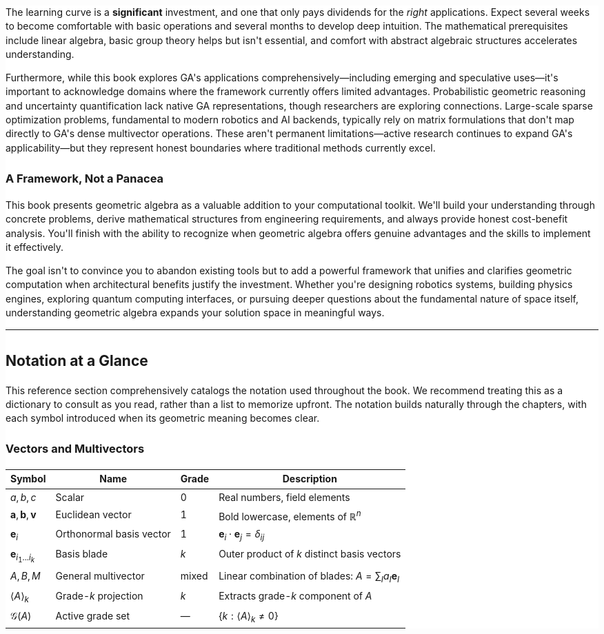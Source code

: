 The learning curve is a **significant** investment, and one that only pays dividends for the *right* applications. Expect several weeks to become comfortable with basic operations and several months to develop deep intuition. The mathematical prerequisites include linear algebra, basic group theory helps but isn't essential, and comfort with abstract algebraic structures accelerates understanding.

Furthermore, while this book explores GA's applications comprehensively—including emerging and speculative uses—it's important to acknowledge domains where the framework currently offers limited advantages. Probabilistic geometric reasoning and uncertainty quantification lack native GA representations, though researchers are exploring connections. Large-scale sparse optimization problems, fundamental to modern robotics and AI backends, typically rely on matrix formulations that don't map directly to GA's dense multivector operations. These aren't permanent limitations—active research continues to expand GA's applicability—but they represent honest boundaries where traditional methods currently excel.

### A Framework, Not a Panacea

This book presents geometric algebra as a valuable addition to your computational toolkit. We'll build your understanding through concrete problems, derive mathematical structures from engineering requirements, and always provide honest cost-benefit analysis. You'll finish with the ability to recognize when geometric algebra offers genuine advantages and the skills to implement it effectively.

The goal isn't to convince you to abandon existing tools but to add a powerful framework that unifies and clarifies geometric computation when architectural benefits justify the investment. Whether you're designing robotics systems, building physics engines, exploring quantum computing interfaces, or pursuing deeper questions about the fundamental nature of space itself, understanding geometric algebra expands your solution space in meaningful ways.

---

## Notation at a Glance

This reference section comprehensively catalogs the notation used throughout the book. We recommend treating this as a dictionary to consult as you read, rather than a list to memorize upfront. The notation builds naturally through the chapters, with each symbol introduced when its geometric meaning becomes clear.

### Vectors and Multivectors

| Symbol | Name | Grade | Description |
|--------|------|-------|-------------|
| $a, b, c$ | Scalar | 0 | Real numbers, field elements |
| $\mathbf{a}, \mathbf{b}, \mathbf{v}$ | Euclidean vector | 1 | Bold lowercase, elements of $\mathbb{R}^n$ |
| $\mathbf{e}_i$ | Orthonormal basis vector | 1 | $\mathbf{e}_i \cdot \mathbf{e}_j = \delta_{ij}$ |
| $\mathbf{e}_{i_1...i_k}$ | Basis blade | $k$ | Outer product of $k$ distinct basis vectors |
| $A, B, M$ | General multivector | mixed | Linear combination of blades: $A = \sum_I a_I \mathbf{e}_I$ |
| $\langle A \rangle_k$ | Grade-$k$ projection | $k$ | Extracts grade-$k$ component of $A$ |
| $\mathcal{G}(A)$ | Active grade set | — | $\{k : \langle A \rangle_k \neq 0\}$ |
